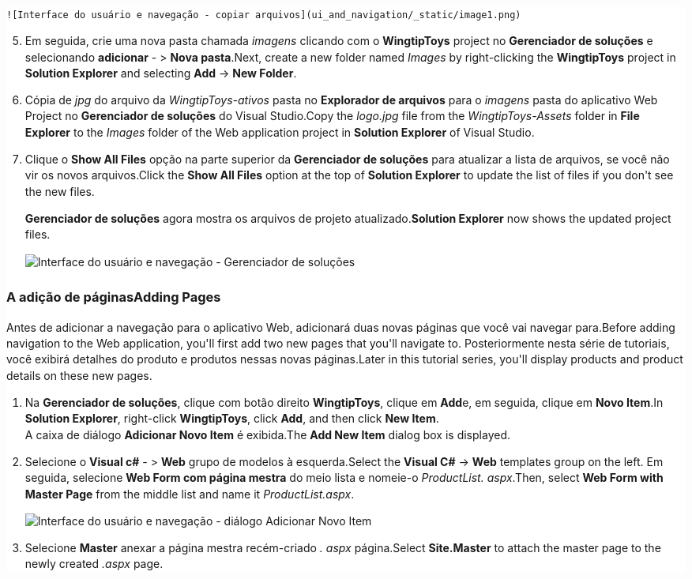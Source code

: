     ![Interface do usuário e navegação - copiar arquivos](ui_and_navigation/_static/image1.png)
5. <span data-ttu-id="4c16e-207">Em seguida, crie uma nova pasta chamada *imagens* clicando com o **WingtipToys** project no **Gerenciador de soluções** e selecionando **adicionar**  - &gt; **Nova pasta**.</span><span class="sxs-lookup"><span data-stu-id="4c16e-207">Next, create a new folder named *Images* by right-clicking the **WingtipToys** project in **Solution Explorer** and selecting **Add** -&gt; **New Folder**.</span></span>
6. <span data-ttu-id="4c16e-208">Cópia de *jpg* do arquivo da *WingtipToys-ativos* pasta no **Explorador de arquivos** para o *imagens* pasta do aplicativo Web Project no **Gerenciador de soluções** do Visual Studio.</span><span class="sxs-lookup"><span data-stu-id="4c16e-208">Copy the *logo.jpg* file from the *WingtipToys-Assets* folder in **File Explorer** to the *Images* folder of the Web application project in **Solution Explorer** of Visual Studio.</span></span>
7. <span data-ttu-id="4c16e-209">Clique o **Show All Files** opção na parte superior da **Gerenciador de soluções** para atualizar a lista de arquivos, se você não vir os novos arquivos.</span><span class="sxs-lookup"><span data-stu-id="4c16e-209">Click the **Show All Files** option at the top of **Solution Explorer** to update the list of files if you don't see the new files.</span></span>  
  
    <span data-ttu-id="4c16e-210">**Gerenciador de soluções** agora mostra os arquivos de projeto atualizado.</span><span class="sxs-lookup"><span data-stu-id="4c16e-210">**Solution Explorer** now shows the updated project files.</span></span> 

    ![Interface do usuário e navegação - Gerenciador de soluções](ui_and_navigation/_static/image2.png)

### <a name="adding-pages"></a><span data-ttu-id="4c16e-212">A adição de páginas</span><span class="sxs-lookup"><span data-stu-id="4c16e-212">Adding Pages</span></span>

<span data-ttu-id="4c16e-213">Antes de adicionar a navegação para o aplicativo Web, adicionará duas novas páginas que você vai navegar para.</span><span class="sxs-lookup"><span data-stu-id="4c16e-213">Before adding navigation to the Web application, you'll first add two new pages that you'll navigate to.</span></span> <span data-ttu-id="4c16e-214">Posteriormente nesta série de tutoriais, você exibirá detalhes do produto e produtos nessas novas páginas.</span><span class="sxs-lookup"><span data-stu-id="4c16e-214">Later in this tutorial series, you'll display products and product details on these new pages.</span></span>

1. <span data-ttu-id="4c16e-215">Na **Gerenciador de soluções**, clique com botão direito **WingtipToys**, clique em **Add**e, em seguida, clique em **Novo Item**.</span><span class="sxs-lookup"><span data-stu-id="4c16e-215">In **Solution Explorer**, right-click **WingtipToys**, click **Add**, and then click **New Item**.</span></span>   
 <span data-ttu-id="4c16e-216">A caixa de diálogo **Adicionar Novo Item** é exibida.</span><span class="sxs-lookup"><span data-stu-id="4c16e-216">The **Add New Item** dialog box is displayed.</span></span>
2. <span data-ttu-id="4c16e-217">Selecione o **Visual c#**  - &gt; **Web** grupo de modelos à esquerda.</span><span class="sxs-lookup"><span data-stu-id="4c16e-217">Select the **Visual C#** -&gt; **Web** templates group on the left.</span></span> <span data-ttu-id="4c16e-218">Em seguida, selecione **Web Form com página mestra** do meio lista e nomeie-o *ProductList. aspx*.</span><span class="sxs-lookup"><span data-stu-id="4c16e-218">Then, select **Web Form with Master Page** from the middle list and name it *ProductList.aspx*.</span></span> 

    ![Interface do usuário e navegação - diálogo Adicionar Novo Item](ui_and_navigation/_static/image3.png)
3. <span data-ttu-id="4c16e-220">Selecione **Master** anexar a página mestra recém-criado *. aspx* página.</span><span class="sxs-lookup"><span data-stu-id="4c16e-220">Select **Site.Master** to attach the master page to the newly created *.aspx* page.</span></span> 
